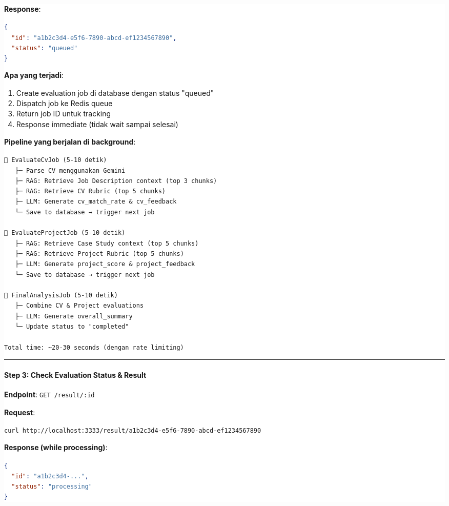 **Response**:

```json
{
  "id": "a1b2c3d4-e5f6-7890-abcd-ef1234567890",
  "status": "queued"
}
```

**Apa yang terjadi**:

1. Create evaluation job di database dengan status "queued"
2. Dispatch job ke Redis queue
3. Return job ID untuk tracking
4. Response immediate (tidak wait sampai selesai)

**Pipeline yang berjalan di background**:

```
🔄 EvaluateCvJob (5-10 detik)
   ├─ Parse CV menggunakan Gemini
   ├─ RAG: Retrieve Job Description context (top 3 chunks)
   ├─ RAG: Retrieve CV Rubric (top 5 chunks)
   ├─ LLM: Generate cv_match_rate & cv_feedback
   └─ Save to database → trigger next job

🔄 EvaluateProjectJob (5-10 detik)
   ├─ RAG: Retrieve Case Study context (top 5 chunks)
   ├─ RAG: Retrieve Project Rubric (top 5 chunks)
   ├─ LLM: Generate project_score & project_feedback
   └─ Save to database → trigger next job

🔄 FinalAnalysisJob (5-10 detik)
   ├─ Combine CV & Project evaluations
   ├─ LLM: Generate overall_summary
   └─ Update status to "completed"

Total time: ~20-30 seconds (dengan rate limiting)
```

---

#### Step 3: Check Evaluation Status & Result

**Endpoint**: `GET /result/:id`

**Request**:

```bash
curl http://localhost:3333/result/a1b2c3d4-e5f6-7890-abcd-ef1234567890
```

**Response (while processing)**:

```json
{
  "id": "a1b2c3d4-...",
  "status": "processing"
}
```
